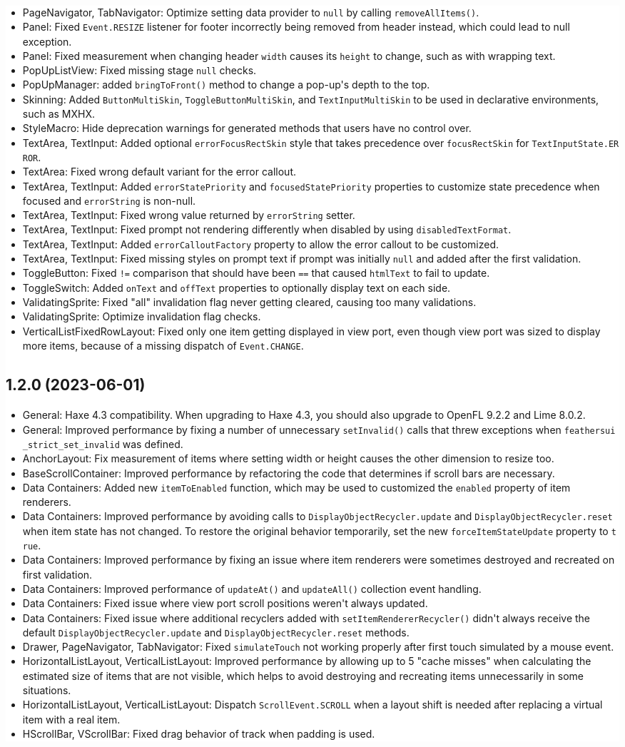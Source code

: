- PageNavigator, TabNavigator: Optimize setting data provider to `null` by calling `removeAllItems()`.
- Panel: Fixed `Event.RESIZE` listener for footer incorrectly being removed from header instead, which could lead to null exception.
- Panel: Fixed measurement when changing header `width` causes its `height` to change, such as with wrapping text.
- PopUpListView: Fixed missing stage `null` checks.
- PopUpManager: added `bringToFront()` method to change a pop-up's depth to the top.
- Skinning: Added `ButtonMultiSkin`, `ToggleButtonMultiSkin`, and `TextInputMultiSkin` to be used in declarative environments, such as MXHX.
- StyleMacro: Hide deprecation warnings for generated methods that users have no control over.
- TextArea, TextInput: Added optional `errorFocusRectSkin` style that takes precedence over `focusRectSkin` for `TextInputState.ERROR`.
- TextArea: Fixed wrong default variant for the error callout.
- TextArea, TextInput: Added `errorStatePriority` and `focusedStatePriority` properties to customize state precedence when focused and `errorString` is non-null.
- TextArea, TextInput: Fixed wrong value returned by `errorString` setter.
- TextArea, TextInput: Fixed prompt not rendering differently when disabled by using `disabledTextFormat`.
- TextArea, TextInput: Added `errorCalloutFactory` property to allow the error callout to be customized.
- TextArea, TextInput: Fixed missing styles on prompt text if prompt was initially `null` and added after the first validation.
- ToggleButton: Fixed `!=` comparison that should have been `==` that caused `htmlText` to fail to update.
- ToggleSwitch: Added `onText` and `offText` properties to optionally display text on each side.
- ValidatingSprite: Fixed "all" invalidation flag never getting cleared, causing too many validations.
- ValidatingSprite: Optimize invalidation flag checks.
- VerticalListFixedRowLayout: Fixed only one item getting displayed in view port, even though view port was sized to display more items, because of a missing dispatch of `Event.CHANGE`.

## 1.2.0 (2023-06-01)

- General: Haxe 4.3 compatibility. When upgrading to Haxe 4.3, you should also upgrade to OpenFL 9.2.2 and Lime 8.0.2.
- General: Improved performance by fixing a number of unnecessary `setInvalid()` calls that threw exceptions when `feathersui_strict_set_invalid` was defined.
- AnchorLayout: Fix measurement of items where setting width or height causes the other dimension to resize too.
- BaseScrollContainer: Improved performance by refactoring the code that determines if scroll bars are necessary.
- Data Containers: Added new `itemToEnabled` function, which may be used to customized the `enabled` property of item renderers.
- Data Containers: Improved performance by avoiding calls to `DisplayObjectRecycler.update` and `DisplayObjectRecycler.reset` when item state has not changed. To restore the original behavior temporarily, set the new `forceItemStateUpdate` property to `true`.
- Data Containers: Improved performance by fixing an issue where item renderers were sometimes destroyed and recreated on first validation.
- Data Containers: Improved performance of `updateAt()` and `updateAll()` collection event handling.
- Data Containers: Fixed issue where view port scroll positions weren't always updated.
- Data Containers: Fixed issue where additional recyclers added with `setItemRendererRecycler()` didn't always receive the default `DisplayObjectRecycler.update` and `DisplayObjectRecycler.reset` methods.
- Drawer, PageNavigator, TabNavigator: Fixed `simulateTouch` not working properly after first touch simulated by a mouse event.
- HorizontalListLayout, VerticalListLayout: Improved performance by allowing up to 5 "cache misses" when calculating the estimated size of items that are not visible, which helps to avoid destroying and recreating items unnecessarily in some situations.
- HorizontalListLayout, VerticalListLayout: Dispatch `ScrollEvent.SCROLL` when a layout shift is needed after replacing a virtual item with a real item.
- HScrollBar, VScrollBar: Fixed drag behavior of track when padding is used.